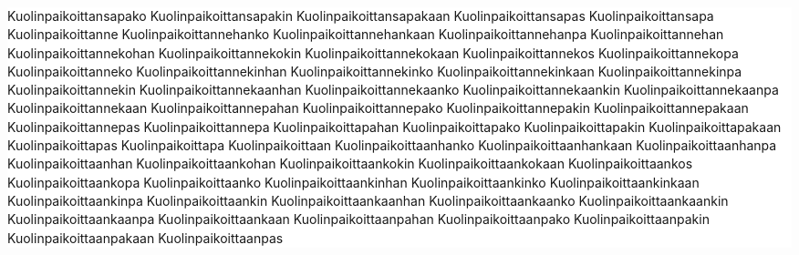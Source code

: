 Kuolinpaikoittansapako
Kuolinpaikoittansapakin
Kuolinpaikoittansapakaan
Kuolinpaikoittansapas
Kuolinpaikoittansapa
Kuolinpaikoittanne
Kuolinpaikoittannehanko
Kuolinpaikoittannehankaan
Kuolinpaikoittannehanpa
Kuolinpaikoittannehan
Kuolinpaikoittannekohan
Kuolinpaikoittannekokin
Kuolinpaikoittannekokaan
Kuolinpaikoittannekos
Kuolinpaikoittannekopa
Kuolinpaikoittanneko
Kuolinpaikoittannekinhan
Kuolinpaikoittannekinko
Kuolinpaikoittannekinkaan
Kuolinpaikoittannekinpa
Kuolinpaikoittannekin
Kuolinpaikoittannekaanhan
Kuolinpaikoittannekaanko
Kuolinpaikoittannekaankin
Kuolinpaikoittannekaanpa
Kuolinpaikoittannekaan
Kuolinpaikoittannepahan
Kuolinpaikoittannepako
Kuolinpaikoittannepakin
Kuolinpaikoittannepakaan
Kuolinpaikoittannepas
Kuolinpaikoittannepa
Kuolinpaikoittapahan
Kuolinpaikoittapako
Kuolinpaikoittapakin
Kuolinpaikoittapakaan
Kuolinpaikoittapas
Kuolinpaikoittapa
Kuolinpaikoittaan
Kuolinpaikoittaanhanko
Kuolinpaikoittaanhankaan
Kuolinpaikoittaanhanpa
Kuolinpaikoittaanhan
Kuolinpaikoittaankohan
Kuolinpaikoittaankokin
Kuolinpaikoittaankokaan
Kuolinpaikoittaankos
Kuolinpaikoittaankopa
Kuolinpaikoittaanko
Kuolinpaikoittaankinhan
Kuolinpaikoittaankinko
Kuolinpaikoittaankinkaan
Kuolinpaikoittaankinpa
Kuolinpaikoittaankin
Kuolinpaikoittaankaanhan
Kuolinpaikoittaankaanko
Kuolinpaikoittaankaankin
Kuolinpaikoittaankaanpa
Kuolinpaikoittaankaan
Kuolinpaikoittaanpahan
Kuolinpaikoittaanpako
Kuolinpaikoittaanpakin
Kuolinpaikoittaanpakaan
Kuolinpaikoittaanpas